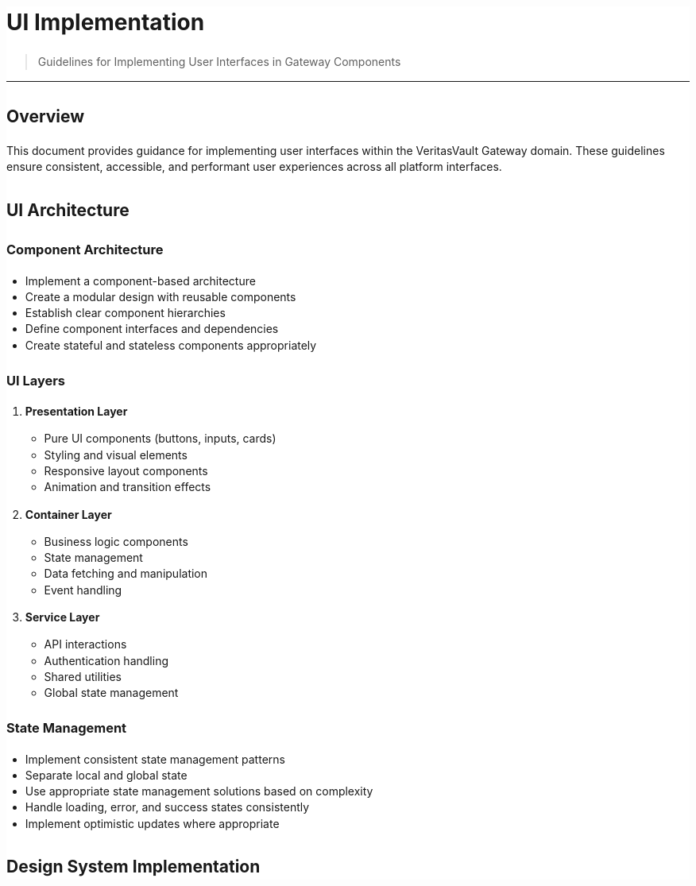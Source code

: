 # UI Implementation

> Guidelines for Implementing User Interfaces in Gateway Components

---

## Overview

This document provides guidance for implementing user interfaces within the VeritasVault Gateway domain. These guidelines ensure consistent, accessible, and performant user experiences across all platform interfaces.

## UI Architecture

### Component Architecture

* Implement a component-based architecture
* Create a modular design with reusable components
* Establish clear component hierarchies
* Define component interfaces and dependencies
* Create stateful and stateless components appropriately

### UI Layers

1. **Presentation Layer**
   * Pure UI components (buttons, inputs, cards)
   * Styling and visual elements
   * Responsive layout components
   * Animation and transition effects

2. **Container Layer**
   * Business logic components
   * State management
   * Data fetching and manipulation
   * Event handling

3. **Service Layer**
   * API interactions
   * Authentication handling
   * Shared utilities
   * Global state management

### State Management

* Implement consistent state management patterns
* Separate local and global state
* Use appropriate state management solutions based on complexity
* Handle loading, error, and success states consistently
* Implement optimistic updates where appropriate

## Design System Implementation
